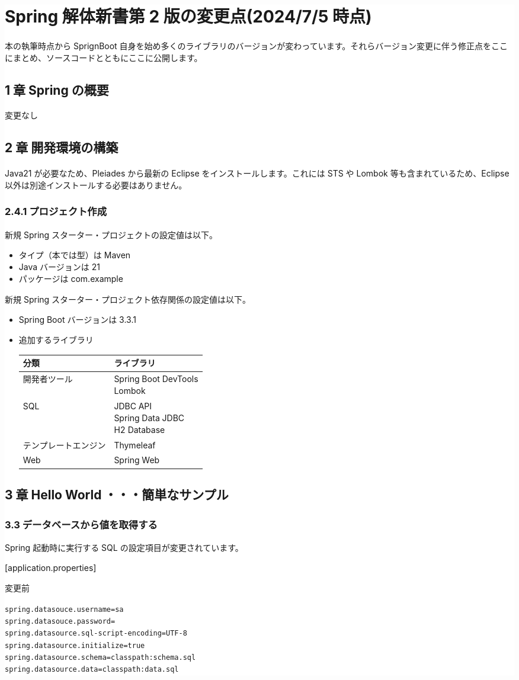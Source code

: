 # Spring 解体新書第 2 版の変更点(2024/7/5 時点)

本の執筆時点から SprignBoot 自身を始め多くのライブラリのバージョンが変わっています。それらバージョン変更に伴う修正点をここにまとめ、ソースコードとともにここに公開します。

## 1 章 Spring の概要

変更なし

## 2 章 開発環境の構築

Java21 が必要なため、Pleiades から最新の Eclipse をインストールします。これには STS や Lombok 等も含まれているため、Eclipse 以外は別途インストールする必要はありません。

### 2.4.1 プロジェクト作成

新規 Spring スターター・プロジェクトの設定値は以下。

- タイプ（本では型）は Maven
- Java バージョンは 21
- パッケージは com.example

新規 Spring スターター・プロジェクト依存関係の設定値は以下。

- Spring Boot バージョンは 3.3.1
- 追加するライブラリ

  | 分類                 | ライブラリ                                  |
  | -------------------- | ------------------------------------------- |
  | 開発者ツール         | Spring Boot DevTools<br>Lombok              |
  | SQL                  | JDBC API<br>Spring Data JDBC<br>H2 Database |
  | テンプレートエンジン | Thymeleaf                                   |
  | Web                  | Spring Web                                  |

## 3 章 Hello World ・・・簡単なサンプル

### 3.3 データベースから値を取得する

Spring 起動時に実行する SQL の設定項目が変更されています。

[application.properties]

変更前

```properties
spring.datasouce.username=sa
spring.datasouce.password=
spring.datasource.sql-script-encoding=UTF-8
spring.datasource.initialize=true
spring.datasource.schema=classpath:schema.sql
spring.datasource.data=classpath:data.sql
```

